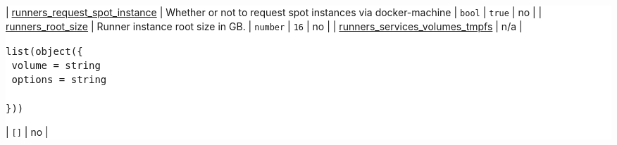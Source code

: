 | <a name="input_runners_request_spot_instance"></a> [runners\_request\_spot\_instance](#input\_runners\_request\_spot\_instance)                                                        | Whether or not to request spot instances via docker-machine                                                                                                                                                                                                                                                                                                                                                                                                                                                                                                                                                | `bool`                                                                                                                                                                                                                                                                                                                                                           | `true`                                                                                                                                                                                                                                                                                                                                                                                    |    no    |
| <a name="input_runners_root_size"></a> [runners\_root\_size](#input\_runners\_root\_size)                                                                                              | Runner instance root size in GB.                                                                                                                                                                                                                                                                                                                                                                                                                                                                                                                                                                           | `number`                                                                                                                                                                                                                                                                                                                                                         | `16`                                                                                                                                                                                                                                                                                                                                                                                      |    no    |
| <a name="input_runners_services_volumes_tmpfs"></a> [runners\_services\_volumes\_tmpfs](#input\_runners\_services\_volumes\_tmpfs)                                                     | n/a                                                                                                                                                                                                                                                                                                                                                                                                                                                                                                                                                                                                        | <pre>list(object({<br>    volume  = string<br>    options = string<br>  }))</pre>                                                                                                                                                                                                                                                                                | `[]`                                                                                                                                                                                                                                                                                                                                                                                      |    no    |
